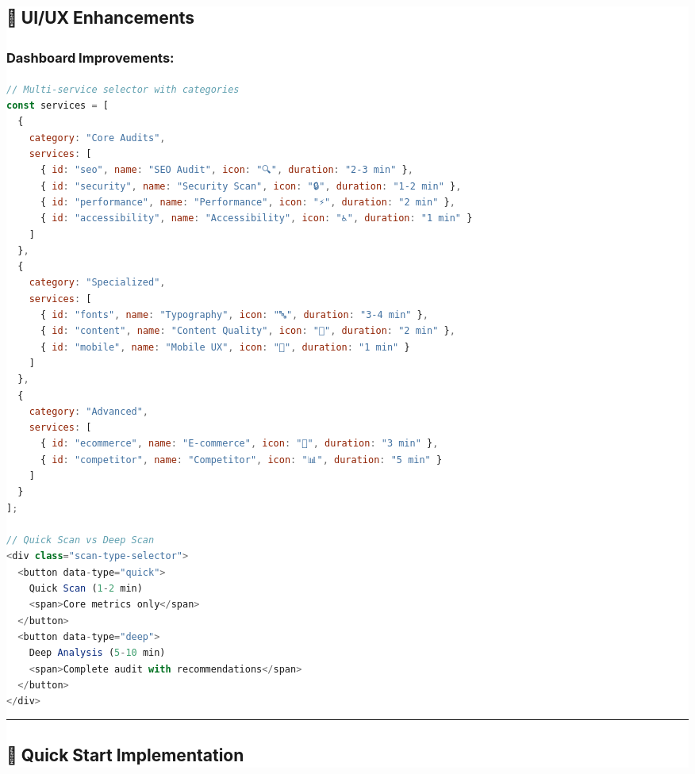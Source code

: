 
## 🎨 UI/UX Enhancements

### **Dashboard Improvements:**

```javascript
// Multi-service selector with categories
const services = [
  {
    category: "Core Audits",
    services: [
      { id: "seo", name: "SEO Audit", icon: "🔍", duration: "2-3 min" },
      { id: "security", name: "Security Scan", icon: "🔒", duration: "1-2 min" },
      { id: "performance", name: "Performance", icon: "⚡", duration: "2 min" },
      { id: "accessibility", name: "Accessibility", icon: "♿", duration: "1 min" }
    ]
  },
  {
    category: "Specialized",
    services: [
      { id: "fonts", name: "Typography", icon: "🔤", duration: "3-4 min" },
      { id: "content", name: "Content Quality", icon: "📝", duration: "2 min" },
      { id: "mobile", name: "Mobile UX", icon: "📱", duration: "1 min" }
    ]
  },
  {
    category: "Advanced",
    services: [
      { id: "ecommerce", name: "E-commerce", icon: "🛒", duration: "3 min" },
      { id: "competitor", name: "Competitor", icon: "📊", duration: "5 min" }
    ]
  }
];

// Quick Scan vs Deep Scan
<div class="scan-type-selector">
  <button data-type="quick">
    Quick Scan (1-2 min)
    <span>Core metrics only</span>
  </button>
  <button data-type="deep">
    Deep Analysis (5-10 min)
    <span>Complete audit with recommendations</span>
  </button>
</div>
```

---

## 🚀 Quick Start Implementation
